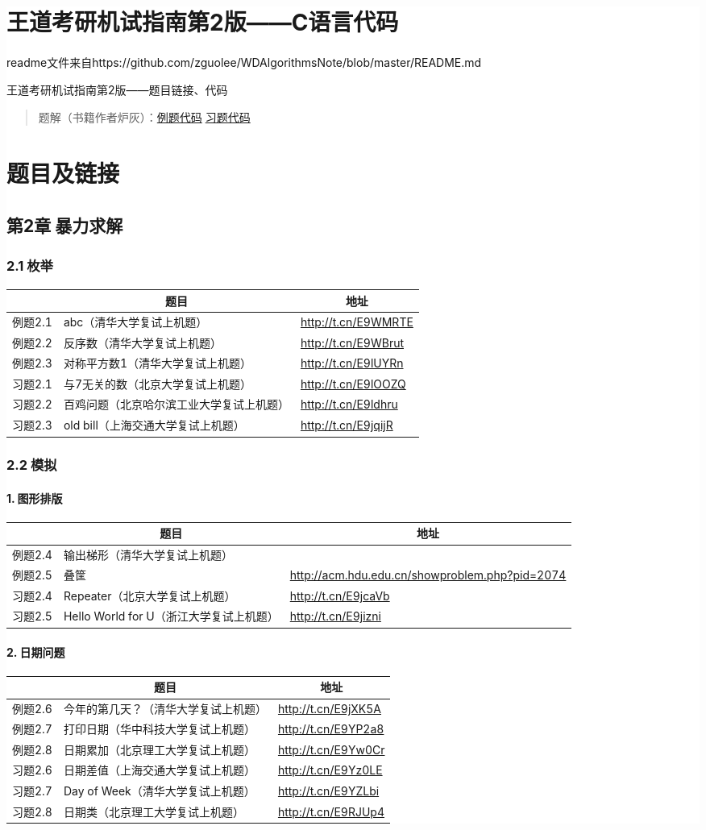 # 王道考研机试指南第2版——C语言代码

readme文件来自https://github.com/zguolee/WDAlgorithmsNote/blob/master/README.md

 王道考研机试指南第2版——题目链接、代码

 > 题解（书籍作者炉灰）：[例题代码](https://github.com/BenedictYoung/Lecture)   [习题代码](https://github.com/BenedictYoung/Practice)

# 题目及链接

## 第2章 暴力求解

### 2.1 枚举

|         | 题目                                     | 地址                |
| ------- | ---------------------------------------- | ------------------- |
| 例题2.1 | abc（清华大学复试上机题）                | http://t.cn/E9WMRTE |
| 例题2.2 | 反序数（清华大学复试上机题）             | http://t.cn/E9WBrut |
| 例题2.3 | 对称平方数1（清华大学复试上机题）        | http://t.cn/E9lUYRn |
| 习题2.1 | 与7无关的数（北京大学复试上机题）        | http://t.cn/E9lOOZQ |
| 习题2.2 | 百鸡问题（北京哈尔滨工业大学复试上机题） | http://t.cn/E9ldhru |
| 习题2.3 | old bill（上海交通大学复试上机题）       | http://t.cn/E9jqijR |

### 2.2 模拟

#### 1. 图形排版

|         | 题目                                    | 地址                                           |
| ------- | --------------------------------------- | ---------------------------------------------- |
| 例题2.4 | 输出梯形（清华大学复试上机题）          |                                                |
| 例题2.5 | 叠筐                                    | http://acm.hdu.edu.cn/showproblem.php?pid=2074 |
| 习题2.4 | Repeater（北京大学复试上机题）          | http://t.cn/E9jcaVb                            |
| 习题2.5 | Hello World for U（浙江大学复试上机题） | http://t.cn/E9jizni                            |

#### 2. 日期问题

|         | 题目                                 | 地址                |
| ------- | ------------------------------------ | ------------------- |
| 例题2.6 | 今年的第几天？（清华大学复试上机题） | http://t.cn/E9jXK5A |
| 例题2.7 | 打印日期（华中科技大学复试上机题）   | http://t.cn/E9YP2a8 |
| 例题2.8 | 日期累加（北京理工大学复试上机题）   | http://t.cn/E9Yw0Cr |
| 习题2.6 | 日期差值（上海交通大学复试上机题）   | http://t.cn/E9Yz0LE |
| 习题2.7 | Day of Week（清华大学复试上机题）    | http://t.cn/E9YZLbi |
| 习题2.8 | 日期类（北京理工大学复试上机题）     | http://t.cn/E9RJUp4 |
